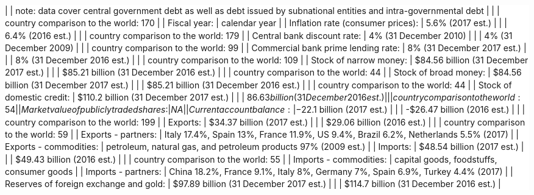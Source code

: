 | | note: data cover central government debt as well as debt issued by subnational entities and intra-governmental debt |
| | country comparison to the world: 170 |
| Fiscal year: | calendar year |
| Inflation rate (consumer prices): | 5.6% (2017 est.) |
| | 6.4% (2016 est.) |
| | country comparison to the world: 179 |
| Central bank discount rate: | 4% (31 December 2010) |
| | 4% (31 December 2009) |
| | country comparison to the world: 99 |
| Commercial bank prime lending rate: | 8% (31 December 2017 est.) |
| | 8% (31 December 2016 est.) |
| | country comparison to the world: 109 |
| Stock of narrow money: | $84.56 billion (31 December 2017 est.) |
| | $85.21 billion (31 December 2016 est.) |
| | country comparison to the world: 44 |
| Stock of broad money: | $84.56 billion (31 December 2017 est.) |
| | $85.21 billion (31 December 2016 est.) |
| | country comparison to the world: 44 |
| Stock of domestic credit: | $110.2 billion (31 December 2017 est.) |
| | $86.63 billion (31 December 2016 est.) |
| | country comparison to the world: 54 |
| Market value of publicly traded shares: | NA |
| Current account balance: | -$22.1 billion (2017 est.) |
| | -$26.47 billion (2016 est.) |
| | country comparison to the world: 199 |
| Exports: | $34.37 billion (2017 est.) |
| | $29.06 billion (2016 est.) |
| | country comparison to the world: 59 |
| Exports - partners: | Italy 17.4%, Spain 13%, France 11.9%, US 9.4%, Brazil 6.2%, Netherlands 5.5% (2017) |
| Exports - commodities: | petroleum, natural gas, and petroleum products 97% (2009 est.) |
| Imports: | $48.54 billion (2017 est.) |
| | $49.43 billion (2016 est.) |
| | country comparison to the world: 55 |
| Imports - commodities: | capital goods, foodstuffs, consumer goods |
| Imports - partners: | China 18.2%, France 9.1%, Italy 8%, Germany 7%, Spain 6.9%, Turkey 4.4% (2017) |
| Reserves of foreign exchange and gold: | $97.89 billion (31 December 2017 est.) |
| | $114.7 billion (31 December 2016 est.) |